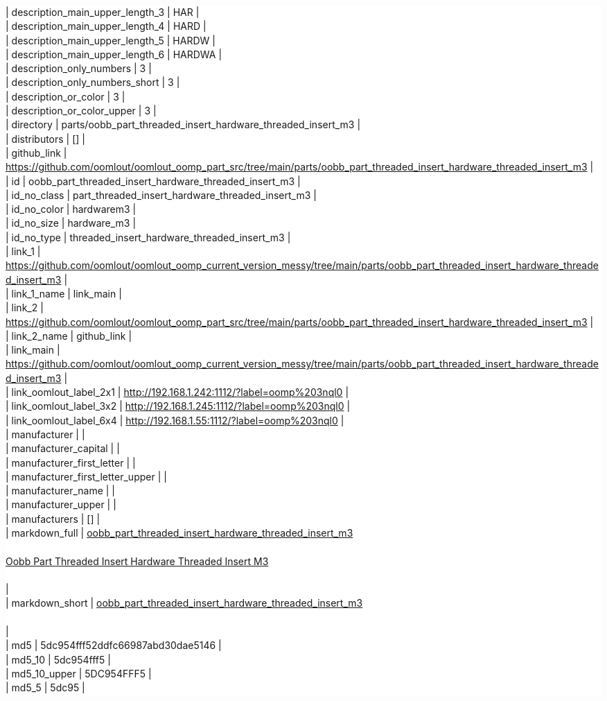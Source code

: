 | description_main_upper_length_3 | HAR |  
| description_main_upper_length_4 | HARD |  
| description_main_upper_length_5 | HARDW |  
| description_main_upper_length_6 | HARDWA |  
| description_only_numbers | 3 |  
| description_only_numbers_short | 3 |  
| description_or_color | 3 |  
| description_or_color_upper | 3 |  
| directory | parts/oobb_part_threaded_insert_hardware_threaded_insert_m3 |  
| distributors | [] |  
| github_link | https://github.com/oomlout/oomlout_oomp_part_src/tree/main/parts/oobb_part_threaded_insert_hardware_threaded_insert_m3 |  
| id | oobb_part_threaded_insert_hardware_threaded_insert_m3 |  
| id_no_class | part_threaded_insert_hardware_threaded_insert_m3 |  
| id_no_color | hardwarem3 |  
| id_no_size | hardware_m3 |  
| id_no_type | threaded_insert_hardware_threaded_insert_m3 |  
| link_1 | https://github.com/oomlout/oomlout_oomp_current_version_messy/tree/main/parts/oobb_part_threaded_insert_hardware_threaded_insert_m3 |  
| link_1_name | link_main |  
| link_2 | https://github.com/oomlout/oomlout_oomp_part_src/tree/main/parts/oobb_part_threaded_insert_hardware_threaded_insert_m3 |  
| link_2_name | github_link |  
| link_main | https://github.com/oomlout/oomlout_oomp_current_version_messy/tree/main/parts/oobb_part_threaded_insert_hardware_threaded_insert_m3 |  
| link_oomlout_label_2x1 | http://192.168.1.242:1112/?label=oomp%203nql0 |  
| link_oomlout_label_3x2 | http://192.168.1.245:1112/?label=oomp%203nql0 |  
| link_oomlout_label_6x4 | http://192.168.1.55:1112/?label=oomp%203nql0 |  
| manufacturer |  |  
| manufacturer_capital |  |  
| manufacturer_first_letter |  |  
| manufacturer_first_letter_upper |  |  
| manufacturer_name |  |  
| manufacturer_upper |  |  
| manufacturers | [] |  
| markdown_full | [oobb_part_threaded_insert_hardware_threaded_insert_m3](https://github.com/oomlout/oomlout_oomp_current_version_messy/tree/main/parts/oobb_part_threaded_insert_hardware_threaded_insert_m3)<br>[](https://github.com/oomlout/oomlout_oomp_current_version_messy/tree/main/parts/oobb_part_threaded_insert_hardware_threaded_insert_m3)<br>[Oobb Part Threaded Insert Hardware Threaded Insert M3](https://github.com/oomlout/oomlout_oomp_current_version_messy/tree/main/parts/oobb_part_threaded_insert_hardware_threaded_insert_m3)<br><br> |  
| markdown_short | [oobb_part_threaded_insert_hardware_threaded_insert_m3](https://github.com/oomlout/oomlout_oomp_current_version_messy/tree/main/parts/oobb_part_threaded_insert_hardware_threaded_insert_m3)<br><br> |  
| md5 | 5dc954fff52ddfc66987abd30dae5146 |  
| md5_10 | 5dc954fff5 |  
| md5_10_upper | 5DC954FFF5 |  
| md5_5 | 5dc95 |  